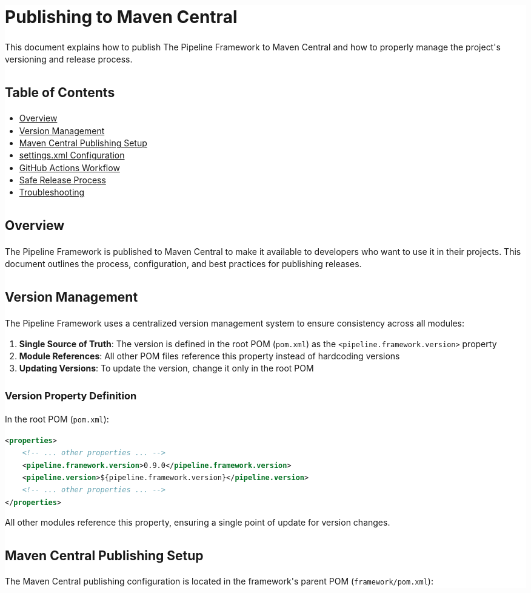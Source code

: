 # Publishing to Maven Central

This document explains how to publish The Pipeline Framework to Maven Central and how to properly manage the project's versioning and release process.

## Table of Contents

- [Overview](#overview)
- [Version Management](#version-management)
- [Maven Central Publishing Setup](#maven-central-publishing-setup)
- [settings.xml Configuration](#settingsxml-configuration)
- [GitHub Actions Workflow](#github-actions-workflow)
- [Safe Release Process](#safe-release-process)
- [Troubleshooting](#troubleshooting)

## Overview

The Pipeline Framework is published to Maven Central to make it available to developers who want to use it in their projects. This document outlines the process, configuration, and best practices for publishing releases.

## Version Management

The Pipeline Framework uses a centralized version management system to ensure consistency across all modules:

1. **Single Source of Truth**: The version is defined in the root POM (`pom.xml`) as the `<pipeline.framework.version>` property
2. **Module References**: All other POM files reference this property instead of hardcoding versions
3. **Updating Versions**: To update the version, change it only in the root POM

### Version Property Definition

In the root POM (`pom.xml`):
```xml
<properties>
    <!-- ... other properties ... -->
    <pipeline.framework.version>0.9.0</pipeline.framework.version>
    <pipeline.version>${pipeline.framework.version}</pipeline.version>
    <!-- ... other properties ... -->
</properties>
```

All other modules reference this property, ensuring a single point of update for version changes.

## Maven Central Publishing Setup

The Maven Central publishing configuration is located in the framework's parent POM (`framework/pom.xml`):
